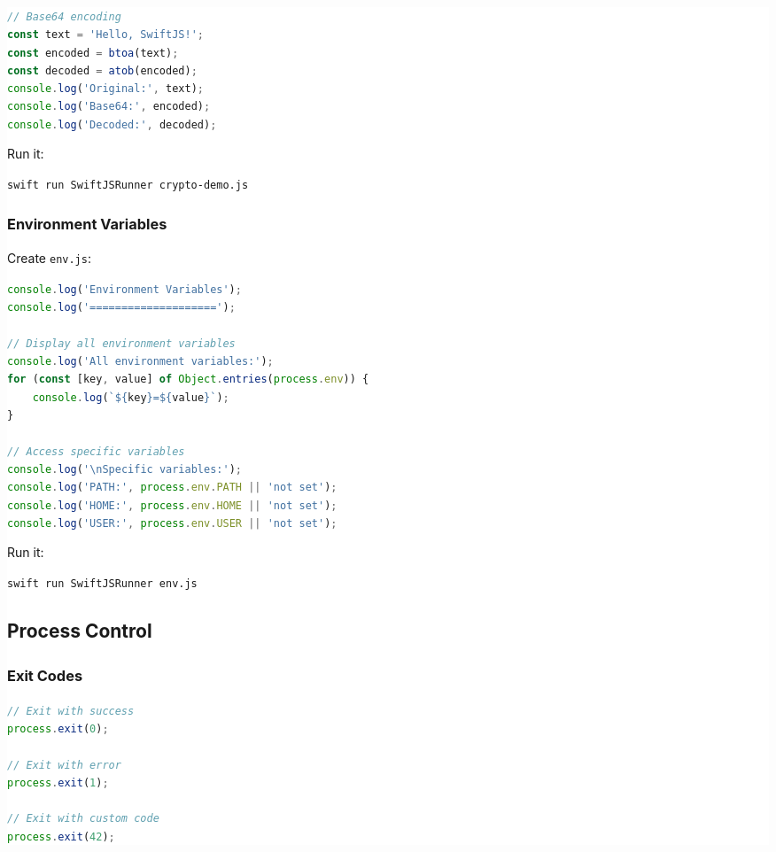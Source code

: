 ```javascript
// Base64 encoding
const text = 'Hello, SwiftJS!';
const encoded = btoa(text);
const decoded = atob(encoded);
console.log('Original:', text);
console.log('Base64:', encoded);
console.log('Decoded:', decoded);
```

Run it:
```bash
swift run SwiftJSRunner crypto-demo.js
```

### Environment Variables

Create `env.js`:
```javascript
console.log('Environment Variables');
console.log('====================');

// Display all environment variables
console.log('All environment variables:');
for (const [key, value] of Object.entries(process.env)) {
    console.log(`${key}=${value}`);
}

// Access specific variables
console.log('\nSpecific variables:');
console.log('PATH:', process.env.PATH || 'not set');
console.log('HOME:', process.env.HOME || 'not set');
console.log('USER:', process.env.USER || 'not set');
```

Run it:
```bash
swift run SwiftJSRunner env.js
```

## Process Control

### Exit Codes

```javascript
// Exit with success
process.exit(0);

// Exit with error
process.exit(1);

// Exit with custom code
process.exit(42);
```
